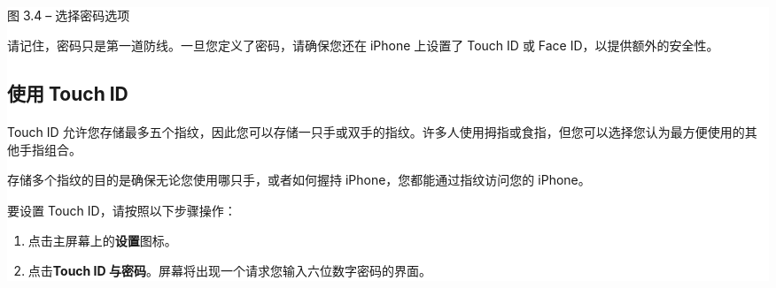 图 3.4 – 选择密码选项

请记住，密码只是第一道防线。一旦您定义了密码，请确保您还在 iPhone 上设置了 Touch ID 或 Face ID，以提供额外的安全性。

## 使用 Touch ID

Touch ID 允许您存储最多五个指纹，因此您可以存储一只手或双手的指纹。许多人使用拇指或食指，但您可以选择您认为最方便使用的其他手指组合。

存储多个指纹的目的是确保无论您使用哪只手，或者如何握持 iPhone，您都能通过指纹访问您的 iPhone。

要设置 Touch ID，请按照以下步骤操作：

1.  点击主屏幕上的**设置**图标。

1.  点击**Touch ID 与密码**。屏幕将出现一个请求您输入六位数字密码的界面。

